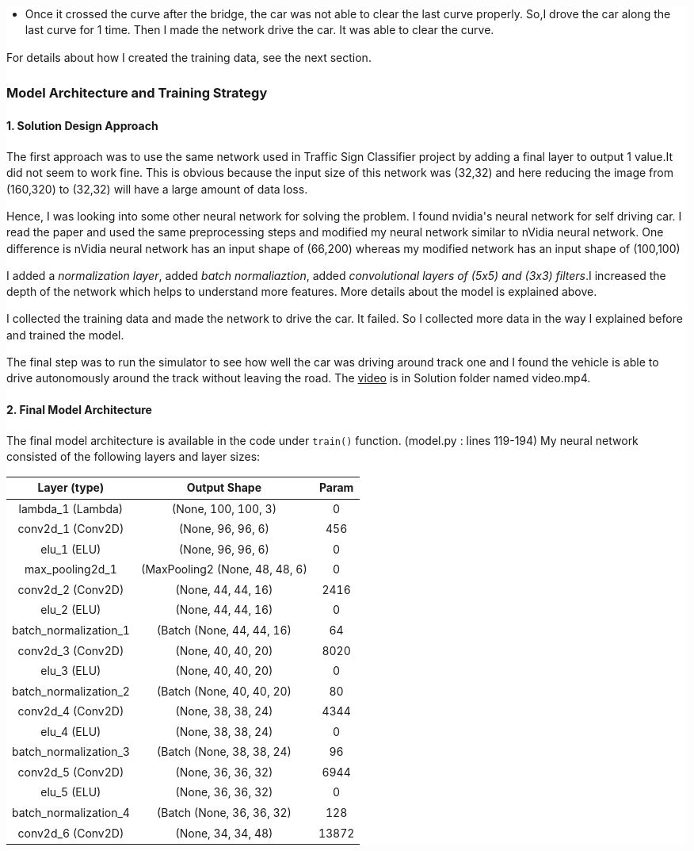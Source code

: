 * Once it crossed the curve after the bridge, the car was not able to clear the last curve properly. So,I drove the car along the last curve for 1 time. Then I made the network drive the car. It was able to clear the curve.

For details about how I created the training data, see the next section. 


### Model Architecture and Training Strategy

#### 1. Solution Design Approach

The first approach was to use the same network used in Traffic Sign Classifier project by adding a final layer to output 1 value.It did not seem to work fine. This is obvious because the input size of this network was (32,32) and here reducing the image from (160,320) to (32,32) will have a large amount of data loss.

Hence, I was looking into some other neural network for solving the problem. I found nvidia's neural network for self driving car. I read the paper and used the same preprocessing steps and modified my neural network similar to nVidia neural network. One difference is nVidia neural network has an input shape of (66,200) whereas my modified network has an input shape of (100,100)

I added a _normalization layer_, added _batch normaliaztion_, added _convolutional layers of (5x5) and (3x3) filters_.I increased the depth of the network which helps to understand more features. More details about the model is explained above.

I collected the training data and made the network to drive the car. It failed. So I collected more data in the way I explained before and trained the model.

The final step was to run the simulator to see how well the car was driving around track one and I found the vehicle is able to drive autonomously around the track without leaving the road. The [video](./video.mp4) is in Solution folder named video.mp4.

#### 2. Final Model Architecture

The final model architecture is available in the code under `train()` function. (model.py : lines 119-194) My neural network consisted of the following layers and layer sizes:

| Layer (type)          |     Output Shape                |        Param     |
|:---------------------:|:-------------------------------:|:----------------:|
|lambda_1 (Lambda)      |      (None, 100, 100, 3)        |    0     |        
|conv2d_1 (Conv2D)      |      (None, 96, 96, 6)          |    456   |    
|elu_1 (ELU)            |      (None, 96, 96, 6)          |    0     |    
|max_pooling2d_1        |(MaxPooling2 (None, 48, 48, 6)   |    0     |        
|conv2d_2 (Conv2D)      |     (None, 44, 44, 16)          |    2416  |    
|elu_2 (ELU)            |      (None, 44, 44, 16)         |    0     |    
|batch_normalization_1  | (Batch (None, 44, 44, 16)       |    64    |    
|conv2d_3 (Conv2D)      |      (None, 40, 40, 20)         |    8020  |    
|elu_3 (ELU)            |      (None, 40, 40, 20)         |    0     |       
|batch_normalization_2  | (Batch (None, 40, 40, 20)       |    80    |    
|conv2d_4 (Conv2D)      |      (None, 38, 38, 24)         |    4344  |    
|elu_4 (ELU)            |      (None, 38, 38, 24)         |    0     |    
|batch_normalization_3  | (Batch (None, 38, 38, 24)       |    96    |    
|conv2d_5 (Conv2D)      |      (None, 36, 36, 32)         |    6944  |    
|elu_5 (ELU)            |      (None, 36, 36, 32)         |    0     |    
|batch_normalization_4  | (Batch (None, 36, 36, 32)       |    128   |    
|conv2d_6 (Conv2D)      |      (None, 34, 34, 48)         |    13872 |    